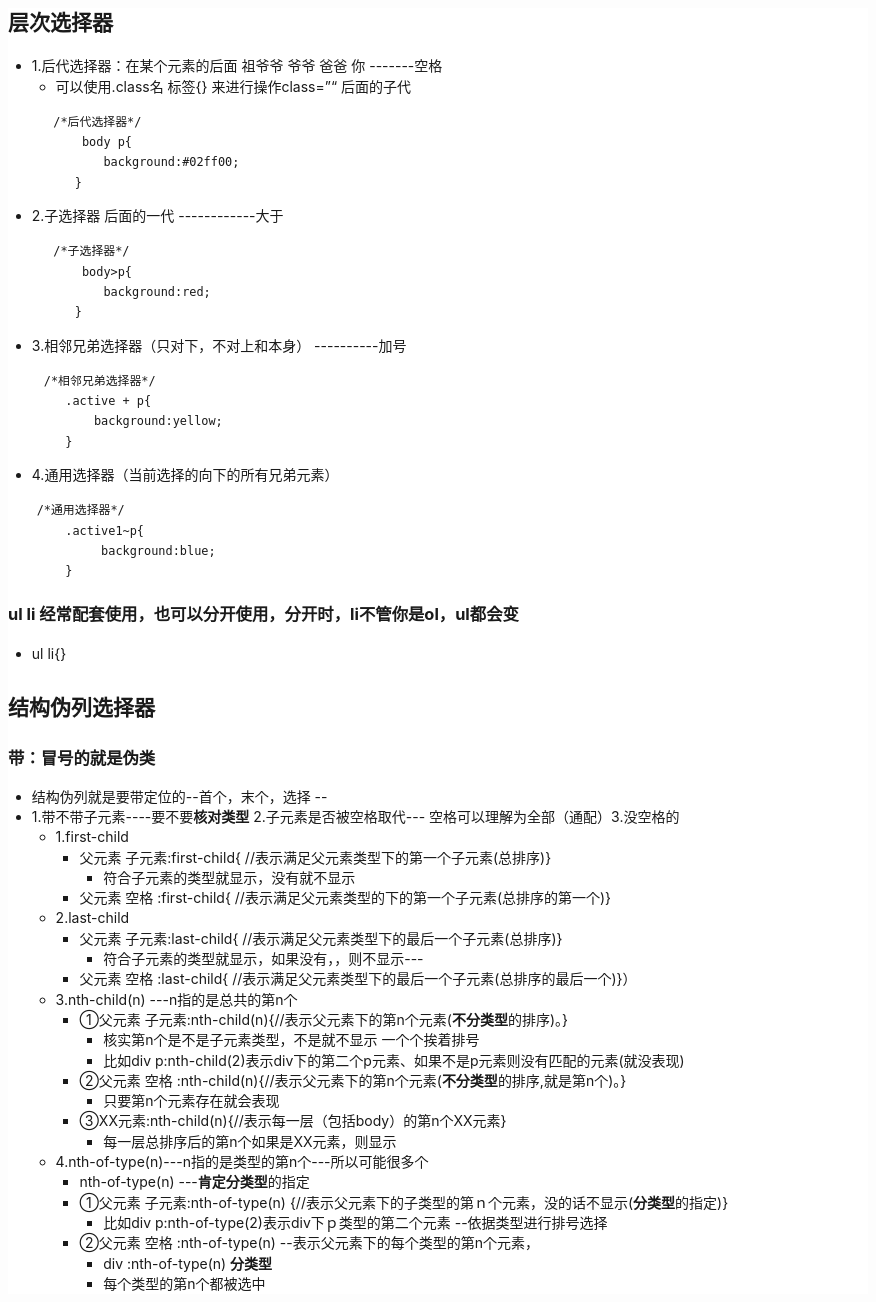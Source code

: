 ## 层次选择器
- 1.后代选择器：在某个元素的后面   祖爷爷  爷爷 爸爸 你  -------空格 
  - 可以使用.class名 标签{} 来进行操作class=”“ 后面的子代
  ```
     /*后代选择器*/
         body p{
            background:#02ff00;
        }
  ```
- 2.子选择器  后面的一代  ------------大于
  ```
     /*子选择器*/
         body>p{
            background:red;
        }
  ```
- 3.相邻兄弟选择器（只对下，不对上和本身） ----------加号
  
```
     /*相邻兄弟选择器*/
        .active + p{
            background:yellow;
        }
```
- 4.通用选择器（当前选择的向下的所有兄弟元素）
```
    /*通用选择器*/
        .active1~p{
             background:blue;
        }

```
### ul li 经常配套使用，也可以分开使用，分开时，li不管你是ol，ul都会变
- ul li{}

## 结构伪列选择器
### 带：冒号的就是伪类
- 结构伪列就是要带定位的--首个，末个，选择 --
- 1.带不带子元素----要不要**核对类型**  2.子元素是否被空格取代--- 空格可以理解为全部（通配）3.没空格的
  - 1.first-child
    - 父元素 子元素:first-child{ //表示满足父元素类型下的第一个子元素(总排序)}
        - 符合子元素的类型就显示，没有就不显示
    - 父元素  空格 :first-child{ //表示满足父元素类型的下的第一个子元素(总排序的第一个)}
  - 2.last-child      
    - 父元素 子元素:last-child{ //表示满足父元素类型下的最后一个子元素(总排序)}
        - 符合子元素的类型就显示，如果没有，，则不显示---
    - 父元素  空格 :last-child{ //表示满足父元素类型下的最后一个子元素(总排序的最后一个)}）
  - 3.nth-child(n) ---n指的是总共的第n个
    - ①父元素 子元素:nth-child(n){//表示父元素下的第n个元素(**不分类型**的排序)。}
         - 核实第n个是不是子元素类型，不是就不显示  一个个挨着排号
         - 比如div p:nth-child(2)表示div下的第二个p元素、如果不是p元素则没有匹配的元素(就没表现)
    - ②父元素 空格 :nth-child(n){//表示父元素下的第n个元素(**不分类型**的排序,就是第n个)。}
         - 只要第n个元素存在就会表现   
    - ③XX元素:nth-child(n){//表示每一层（包括body）的第n个XX元素} 
        - 每一层总排序后的第n个如果是XX元素，则显示  
  - 4.nth-of-type(n)---n指的是类型的第n个---所以可能很多个
    - nth-of-type(n) ---**肯定分类型**的指定
    - ①父元素 子元素:nth-of-type(n) {//表示父元素下的子类型的第ｎ个元素，没的话不显示(**分类型**的指定)}
        - 比如div p:nth-of-type(2)表示div下ｐ类型的第二个元素 --依据类型进行排号选择
    - ②父元素  空格 :nth-of-type(n) --表示父元素下的每个类型的第n个元素，
        - div :nth-of-type(n) **分类型**
        - 每个类型的第n个都被选中